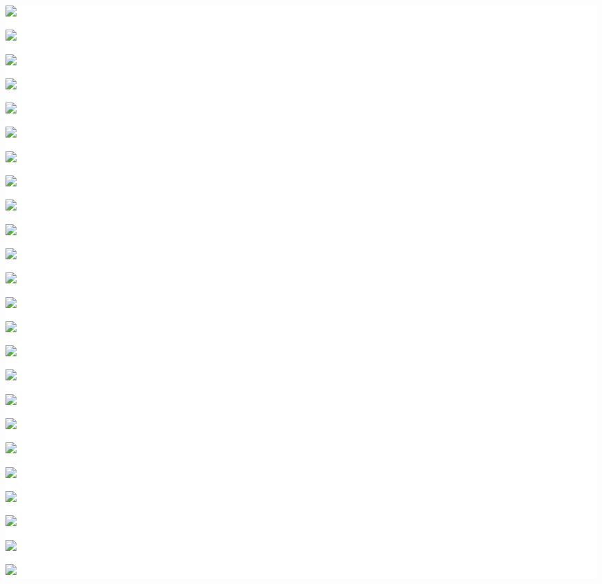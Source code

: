 ![](LINE_ALBUM_最後的一天_250724_165.jpg)

![](LINE_ALBUM_最後的一天_250724_160.jpg)

![](LINE_ALBUM_最後的一天_250724_161.jpg)

![](LINE_ALBUM_最後的一天_250724_162.jpg)

![](LINE_ALBUM_最後的一天_250724_157.jpg)

![](LINE_ALBUM_最後的一天_250724_158.jpg)

![](LINE_ALBUM_最後的一天_250724_159.jpg)

![](LINE_ALBUM_最後的一天_250724_154.jpg)

![](LINE_ALBUM_最後的一天_250724_155.jpg)

![](LINE_ALBUM_最後的一天_250724_156.jpg)

![](LINE_ALBUM_最後的一天_250724_151.jpg)

![](LINE_ALBUM_最後的一天_250724_152.jpg)

![](LINE_ALBUM_最後的一天_250724_153.jpg)

![](LINE_ALBUM_最後的一天_250724_148.jpg)

![](LINE_ALBUM_最後的一天_250724_149.jpg)

![](LINE_ALBUM_最後的一天_250724_150.jpg)

![](LINE_ALBUM_最後的一天_250724_145.jpg)

![](LINE_ALBUM_最後的一天_250724_146.jpg)

![](LINE_ALBUM_最後的一天_250724_147.jpg)

![](LINE_ALBUM_最後的一天_250724_141.jpg)

![](LINE_ALBUM_最後的一天_250724_142.jpg)

![](LINE_ALBUM_最後的一天_250724_143.jpg)

![](LINE_ALBUM_最後的一天_250724_144.jpg)

![](LINE_ALBUM_最後的一天_250724_138.jpg)
